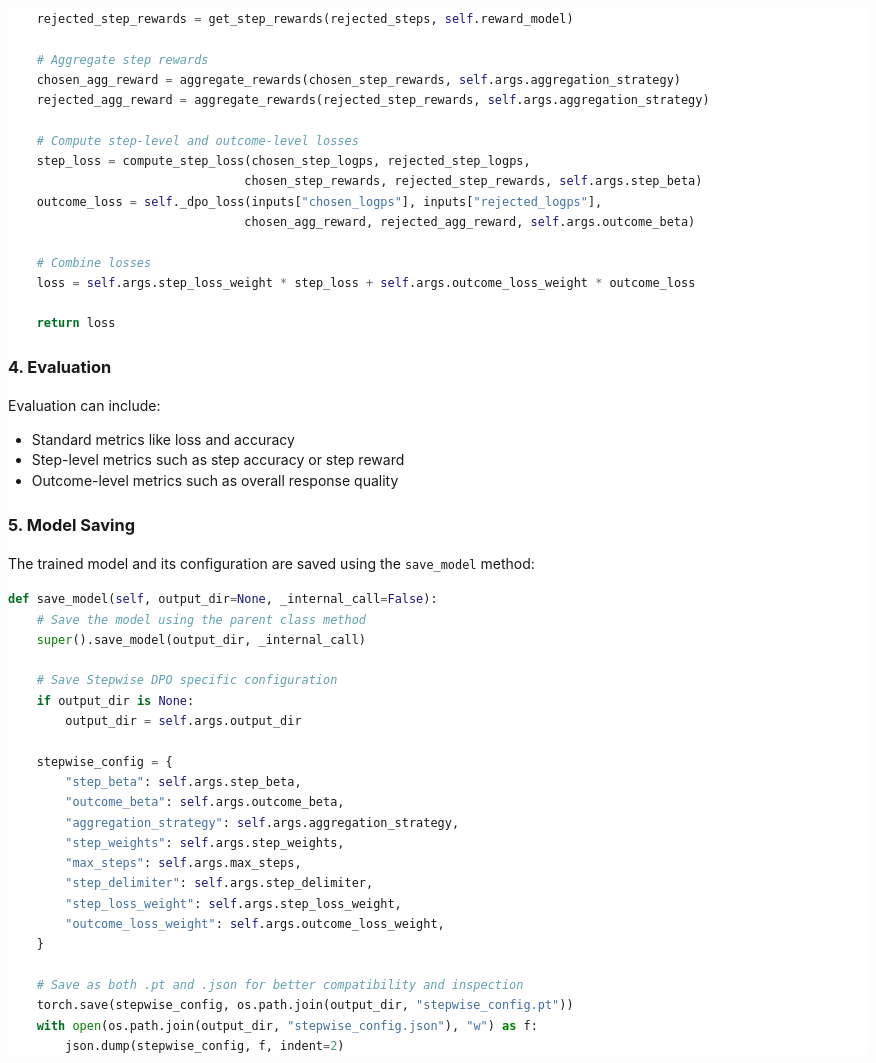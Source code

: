 ```python
    rejected_step_rewards = get_step_rewards(rejected_steps, self.reward_model)
    
    # Aggregate step rewards
    chosen_agg_reward = aggregate_rewards(chosen_step_rewards, self.args.aggregation_strategy)
    rejected_agg_reward = aggregate_rewards(rejected_step_rewards, self.args.aggregation_strategy)
    
    # Compute step-level and outcome-level losses
    step_loss = compute_step_loss(chosen_step_logps, rejected_step_logps, 
                                 chosen_step_rewards, rejected_step_rewards, self.args.step_beta)
    outcome_loss = self._dpo_loss(inputs["chosen_logps"], inputs["rejected_logps"], 
                                 chosen_agg_reward, rejected_agg_reward, self.args.outcome_beta)
    
    # Combine losses
    loss = self.args.step_loss_weight * step_loss + self.args.outcome_loss_weight * outcome_loss
    
    return loss
```

### 4. Evaluation

Evaluation can include:
- Standard metrics like loss and accuracy
- Step-level metrics such as step accuracy or step reward
- Outcome-level metrics such as overall response quality

### 5. Model Saving

The trained model and its configuration are saved using the `save_model` method:

```python
def save_model(self, output_dir=None, _internal_call=False):
    # Save the model using the parent class method
    super().save_model(output_dir, _internal_call)
    
    # Save Stepwise DPO specific configuration
    if output_dir is None:
        output_dir = self.args.output_dir
        
    stepwise_config = {
        "step_beta": self.args.step_beta,
        "outcome_beta": self.args.outcome_beta,
        "aggregation_strategy": self.args.aggregation_strategy,
        "step_weights": self.args.step_weights,
        "max_steps": self.args.max_steps,
        "step_delimiter": self.args.step_delimiter,
        "step_loss_weight": self.args.step_loss_weight,
        "outcome_loss_weight": self.args.outcome_loss_weight,
    }
    
    # Save as both .pt and .json for better compatibility and inspection
    torch.save(stepwise_config, os.path.join(output_dir, "stepwise_config.pt"))
    with open(os.path.join(output_dir, "stepwise_config.json"), "w") as f:
        json.dump(stepwise_config, f, indent=2)
```
